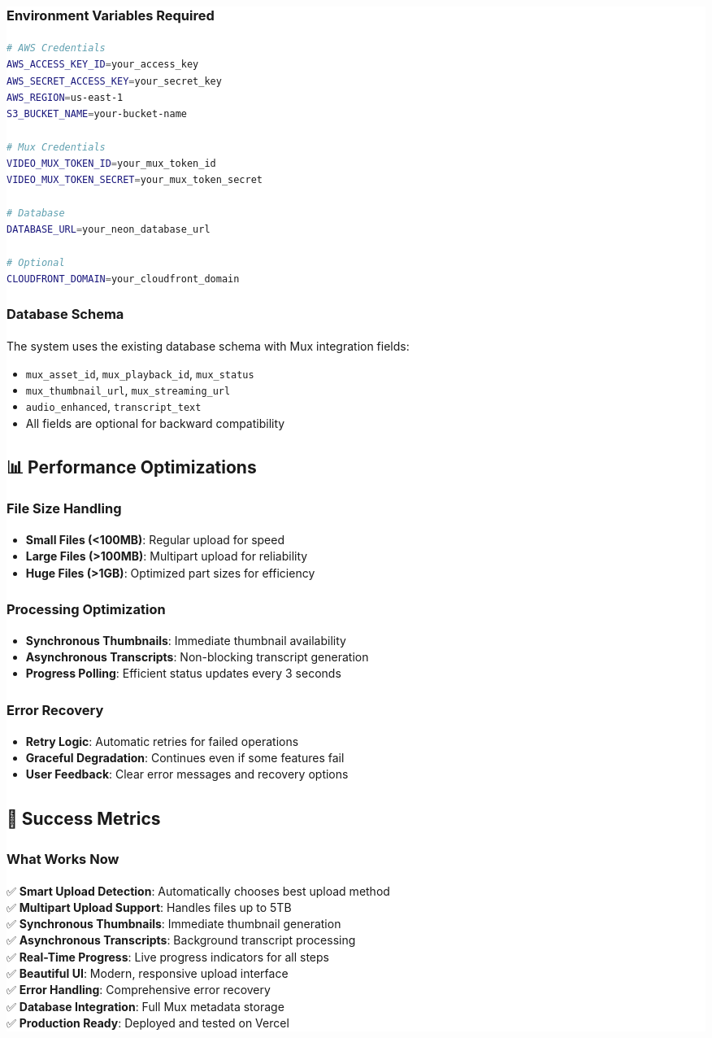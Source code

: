 ### Environment Variables Required
```bash
# AWS Credentials
AWS_ACCESS_KEY_ID=your_access_key
AWS_SECRET_ACCESS_KEY=your_secret_key
AWS_REGION=us-east-1
S3_BUCKET_NAME=your-bucket-name

# Mux Credentials  
VIDEO_MUX_TOKEN_ID=your_mux_token_id
VIDEO_MUX_TOKEN_SECRET=your_mux_token_secret

# Database
DATABASE_URL=your_neon_database_url

# Optional
CLOUDFRONT_DOMAIN=your_cloudfront_domain
```

### Database Schema
The system uses the existing database schema with Mux integration fields:
- `mux_asset_id`, `mux_playback_id`, `mux_status`
- `mux_thumbnail_url`, `mux_streaming_url`
- `audio_enhanced`, `transcript_text`
- All fields are optional for backward compatibility

## 📊 Performance Optimizations

### File Size Handling
- **Small Files (<100MB)**: Regular upload for speed
- **Large Files (>100MB)**: Multipart upload for reliability
- **Huge Files (>1GB)**: Optimized part sizes for efficiency

### Processing Optimization
- **Synchronous Thumbnails**: Immediate thumbnail availability
- **Asynchronous Transcripts**: Non-blocking transcript generation
- **Progress Polling**: Efficient status updates every 3 seconds

### Error Recovery
- **Retry Logic**: Automatic retries for failed operations
- **Graceful Degradation**: Continues even if some features fail
- **User Feedback**: Clear error messages and recovery options

## 🎉 Success Metrics

### What Works Now
✅ **Smart Upload Detection**: Automatically chooses best upload method  
✅ **Multipart Upload Support**: Handles files up to 5TB  
✅ **Synchronous Thumbnails**: Immediate thumbnail generation  
✅ **Asynchronous Transcripts**: Background transcript processing  
✅ **Real-Time Progress**: Live progress indicators for all steps  
✅ **Beautiful UI**: Modern, responsive upload interface  
✅ **Error Handling**: Comprehensive error recovery  
✅ **Database Integration**: Full Mux metadata storage  
✅ **Production Ready**: Deployed and tested on Vercel  
